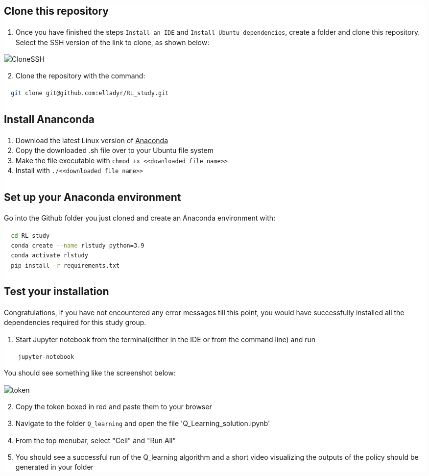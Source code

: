 ## Clone this repository
1. Once you have finished the steps `Install an IDE` and `Install Ubuntu dependencies`, create a folder and clone this repository. Select the SSH version of the link to clone, as shown below:

<img width="400" alt="CloneSSH" src="https://github.com/elladyr/RL_study/blob/main/docs/source/images/GitClone_SSH.png?raw=true">

2. Clone the repository with the command:

``` bash
  git clone git@github.com:elladyr/RL_study.git
```

## Install Ananconda
1. Download the latest Linux version of [Anaconda](https://www.anaconda.com/download#downloads)
2. Copy the downloaded .sh file over to your Ubuntu file system
3. Make the file executable with `chmod +x <<downloaded file name>>`
4. Install with `./<<downloaded file name>>`

## Set up your Anaconda environment
Go into the Github folder you just cloned and create an Anaconda environment with:

``` bash
  cd RL_study
  conda create --name rlstudy python=3.9
  conda activate rlstudy
  pip install -r requirements.txt
```
  
## Test your installation
Congratulations, if you have not encountered any error messages till this point, you would have successfully installed all the dependencies required for this study group.

1. Start Jupyter notebook from the terminal(either in the IDE or from the command line) and run
``` bash
	jupyter-notebook
```
You should see something like the screenshot below:

<img width="800" alt="token" src="https://github.com/elladyr/RL_study/blob/main/docs/source/images/Jupyter_token.png?raw=true">

2. Copy the token boxed in red and paste them to your browser

3. Navigate to the folder `Q_learning` and open the file 'Q_Learning_solution.ipynb'
4. From the top menubar, select "Cell" and "Run All"
5. You should see a successful run of the Q_learning algorithm and a short video visualizing the outputs of the policy should be generated in your folder

